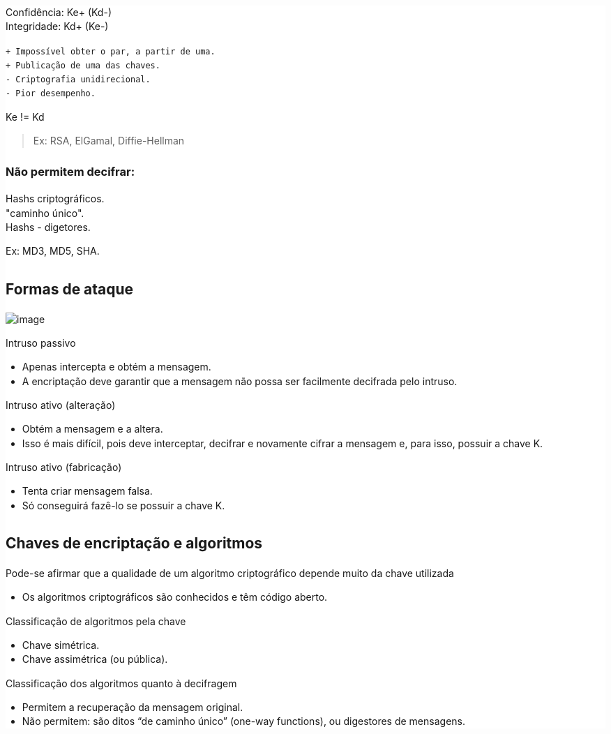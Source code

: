 Confidência: Ke+ (Kd-)  
Integridade: Kd+ (Ke-)  
			
	+ Impossível obter o par, a partir de uma.
	+ Publicação de uma das chaves.
	- Criptografia unidirecional.
	- Pior desempenho.

Ke != Kd

> Ex: RSA, ElGamal, Diffie-Hellman

### Não permitem decifrar:

Hashs criptográficos.  
"caminho único".  
Hashs - digetores.  

Ex: MD3, MD5, SHA.

## Formas de ataque

![image](https://github.com/user-attachments/assets/bfb6e36e-1bf4-4881-a0d9-d7a0ae12b2eb)

Intruso passivo

- Apenas intercepta e obtém a mensagem.
- A encriptação deve garantir que a mensagem não possa ser facilmente decifrada pelo intruso.

Intruso ativo (alteração)

- Obtém a mensagem e a altera.
- Isso é mais difícil, pois deve interceptar, decifrar e novamente cifrar a mensagem e, para isso, possuir a chave K.

Intruso ativo (fabricação)

- Tenta criar mensagem falsa.
- Só conseguirá fazê-lo se possuir a chave K.

## Chaves de encriptação e algoritmos

Pode-se afirmar que a qualidade de um algoritmo criptográfico
depende muito da chave utilizada

- Os algoritmos criptográficos são conhecidos e têm código aberto.

Classificação de algoritmos pela chave

- Chave simétrica.
- Chave assimétrica (ou pública).

Classificação dos algoritmos quanto à decifragem

- Permitem a recuperação da mensagem original.
- Não permitem: são ditos “de caminho único” (one-way functions), ou digestores de mensagens.
